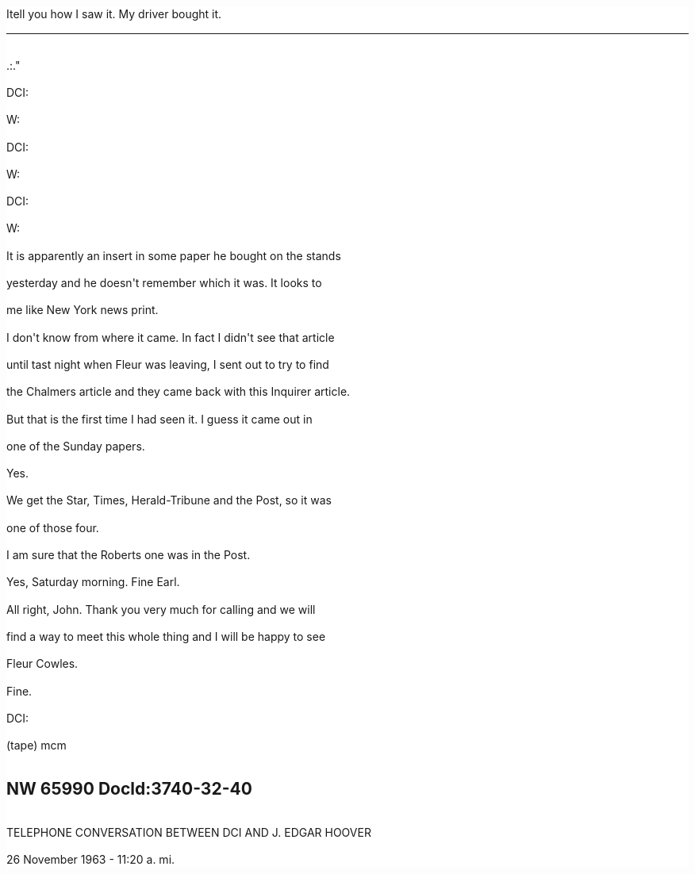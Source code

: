 Itell you how I saw it. My driver bought it.

---

##
.:."

DCI:

W:

DCI:

W:

DCI:

W:

It is apparently an insert in some paper he bought on the stands

yesterday and he doesn't remember which it was. It looks to

me like New York news print.

I don't know from where it came. In fact I didn't see that article

until tast night when Fleur was leaving, I sent out to try to find

the Chalmers article and they came back with this Inquirer article.

But that is the first time I had seen it. I guess it came out in

one of the Sunday papers.

Yes.

We get the Star, Times, Herald-Tribune and the Post, so it was

one of those four.

I am sure that the Roberts one was in the Post.

Yes, Saturday morning. Fine Earl.

All right, John. Thank you very much for calling and we will

find a way to meet this whole thing and I will be happy to see

Fleur Cowles.

Fine.

DCI:

(tape) mcm

NW 65990 Docld:3740-32-40
---

##
TELEPHONE CONVERSATION BETWEEN DCI AND J. EDGAR HOOVER

26 November 1963 - 11:20 a. mi.
